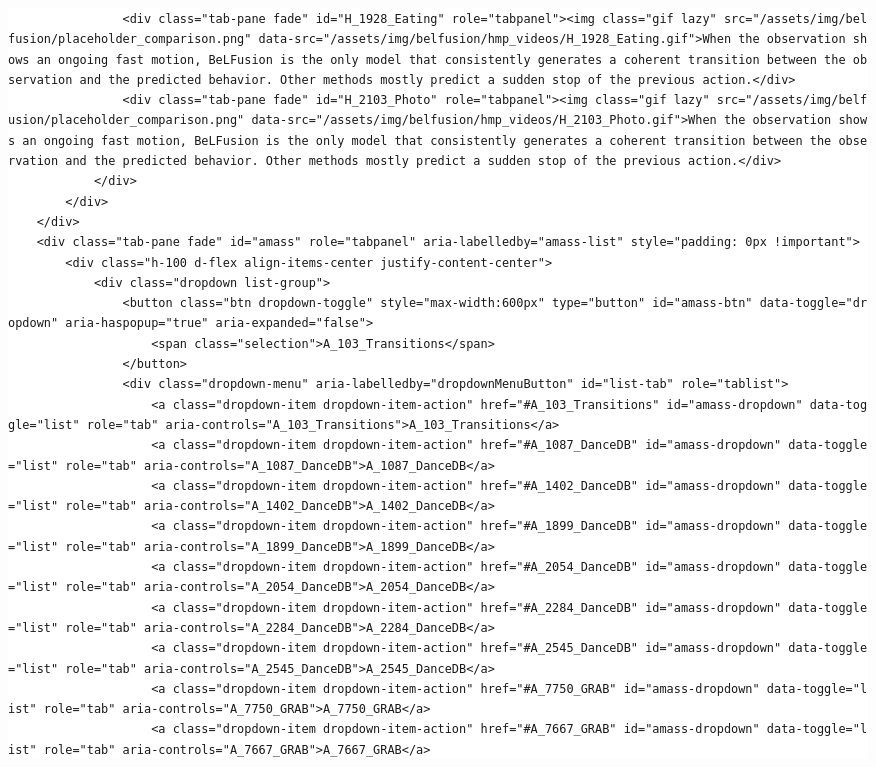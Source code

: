                     <div class="tab-pane fade" id="H_1928_Eating" role="tabpanel"><img class="gif lazy" src="/assets/img/belfusion/placeholder_comparison.png" data-src="/assets/img/belfusion/hmp_videos/H_1928_Eating.gif">When the observation shows an ongoing fast motion, BeLFusion is the only model that consistently generates a coherent transition between the observation and the predicted behavior. Other methods mostly predict a sudden stop of the previous action.</div>
                    <div class="tab-pane fade" id="H_2103_Photo" role="tabpanel"><img class="gif lazy" src="/assets/img/belfusion/placeholder_comparison.png" data-src="/assets/img/belfusion/hmp_videos/H_2103_Photo.gif">When the observation shows an ongoing fast motion, BeLFusion is the only model that consistently generates a coherent transition between the observation and the predicted behavior. Other methods mostly predict a sudden stop of the previous action.</div>
                </div>
            </div>
        </div>
        <div class="tab-pane fade" id="amass" role="tabpanel" aria-labelledby="amass-list" style="padding: 0px !important">
            <div class="h-100 d-flex align-items-center justify-content-center">
                <div class="dropdown list-group">
                    <button class="btn dropdown-toggle" style="max-width:600px" type="button" id="amass-btn" data-toggle="dropdown" aria-haspopup="true" aria-expanded="false">
                        <span class="selection">A_103_Transitions</span>
                    </button>
                    <div class="dropdown-menu" aria-labelledby="dropdownMenuButton" id="list-tab" role="tablist">
                        <a class="dropdown-item dropdown-item-action" href="#A_103_Transitions" id="amass-dropdown" data-toggle="list" role="tab" aria-controls="A_103_Transitions">A_103_Transitions</a>
                        <a class="dropdown-item dropdown-item-action" href="#A_1087_DanceDB" id="amass-dropdown" data-toggle="list" role="tab" aria-controls="A_1087_DanceDB">A_1087_DanceDB</a>
                        <a class="dropdown-item dropdown-item-action" href="#A_1402_DanceDB" id="amass-dropdown" data-toggle="list" role="tab" aria-controls="A_1402_DanceDB">A_1402_DanceDB</a>
                        <a class="dropdown-item dropdown-item-action" href="#A_1899_DanceDB" id="amass-dropdown" data-toggle="list" role="tab" aria-controls="A_1899_DanceDB">A_1899_DanceDB</a>
                        <a class="dropdown-item dropdown-item-action" href="#A_2054_DanceDB" id="amass-dropdown" data-toggle="list" role="tab" aria-controls="A_2054_DanceDB">A_2054_DanceDB</a>
                        <a class="dropdown-item dropdown-item-action" href="#A_2284_DanceDB" id="amass-dropdown" data-toggle="list" role="tab" aria-controls="A_2284_DanceDB">A_2284_DanceDB</a>
                        <a class="dropdown-item dropdown-item-action" href="#A_2545_DanceDB" id="amass-dropdown" data-toggle="list" role="tab" aria-controls="A_2545_DanceDB">A_2545_DanceDB</a>
                        <a class="dropdown-item dropdown-item-action" href="#A_7750_GRAB" id="amass-dropdown" data-toggle="list" role="tab" aria-controls="A_7750_GRAB">A_7750_GRAB</a>
                        <a class="dropdown-item dropdown-item-action" href="#A_7667_GRAB" id="amass-dropdown" data-toggle="list" role="tab" aria-controls="A_7667_GRAB">A_7667_GRAB</a>